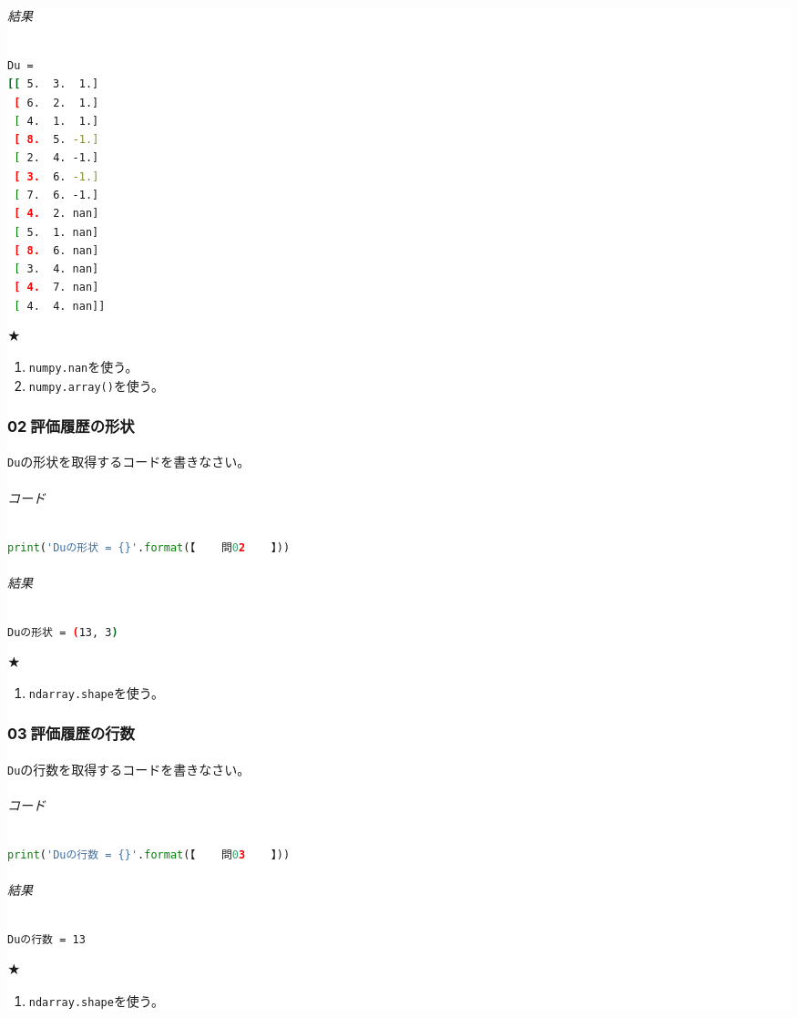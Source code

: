 ###### 結果

```bash
Du = 
[[ 5.  3.  1.]
 [ 6.  2.  1.]
 [ 4.  1.  1.]
 [ 8.  5. -1.]
 [ 2.  4. -1.]
 [ 3.  6. -1.]
 [ 7.  6. -1.]
 [ 4.  2. nan]
 [ 5.  1. nan]
 [ 8.  6. nan]
 [ 3.  4. nan]
 [ 4.  7. nan]
 [ 4.  4. nan]]
 ```

★
1. `numpy.nan`を使う。
2. `numpy.array()`を使う。

### 02 評価履歴の形状
`Du`の形状を取得するコードを書きなさい。

###### コード

```python
print('Duの形状 = {}'.format(【    問02    】))
```

###### 結果

```bash
Duの形状 = (13, 3)
```

★
1. `ndarray.shape`を使う。

### 03 評価履歴の行数
`Du`の行数を取得するコードを書きなさい。

###### コード

```python
print('Duの行数 = {}'.format(【    問03    】))
```

###### 結果

```bash
Duの行数 = 13
```

★
1. `ndarray.shape`を使う。
